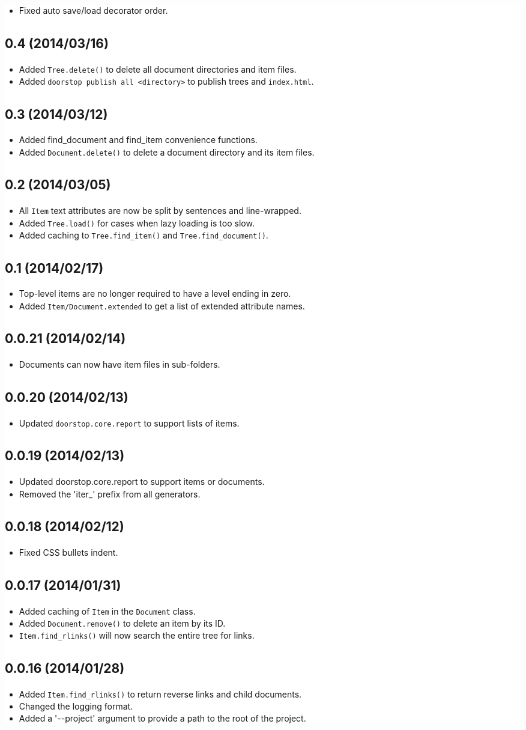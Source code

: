 - Fixed auto save/load decorator order.

## 0.4 (2014/03/16)

- Added `Tree.delete()` to delete all document directories and item files.
- Added `doorstop publish all <directory>` to publish trees and `index.html`.

## 0.3 (2014/03/12)

- Added find_document and find_item convenience functions.
- Added `Document.delete()` to delete a document directory and its item files.

## 0.2 (2014/03/05)

- All `Item` text attributes are now be split by sentences and line-wrapped.
- Added `Tree.load()` for cases when lazy loading is too slow.
- Added caching to `Tree.find_item()` and `Tree.find_document()`.

## 0.1 (2014/02/17)

- Top-level items are no longer required to have a level ending in zero.
- Added `Item/Document.extended` to get a list of extended attribute names.

## 0.0.21 (2014/02/14)

- Documents can now have item files in sub-folders.

## 0.0.20 (2014/02/13)

- Updated `doorstop.core.report` to support lists of items.

## 0.0.19 (2014/02/13)

- Updated doorstop.core.report to support items or documents.
- Removed the 'iter\_' prefix from all generators.

## 0.0.18 (2014/02/12)

- Fixed CSS bullets indent.

## 0.0.17 (2014/01/31)

- Added caching of `Item` in the `Document` class.
- Added `Document.remove()` to delete an item by its ID.
- `Item.find_rlinks()` will now search the entire tree for links.

## 0.0.16 (2014/01/28)

- Added `Item.find_rlinks()` to return reverse links and child documents.
- Changed the logging format.
- Added a '--project' argument to provide a path to the root of the project.
